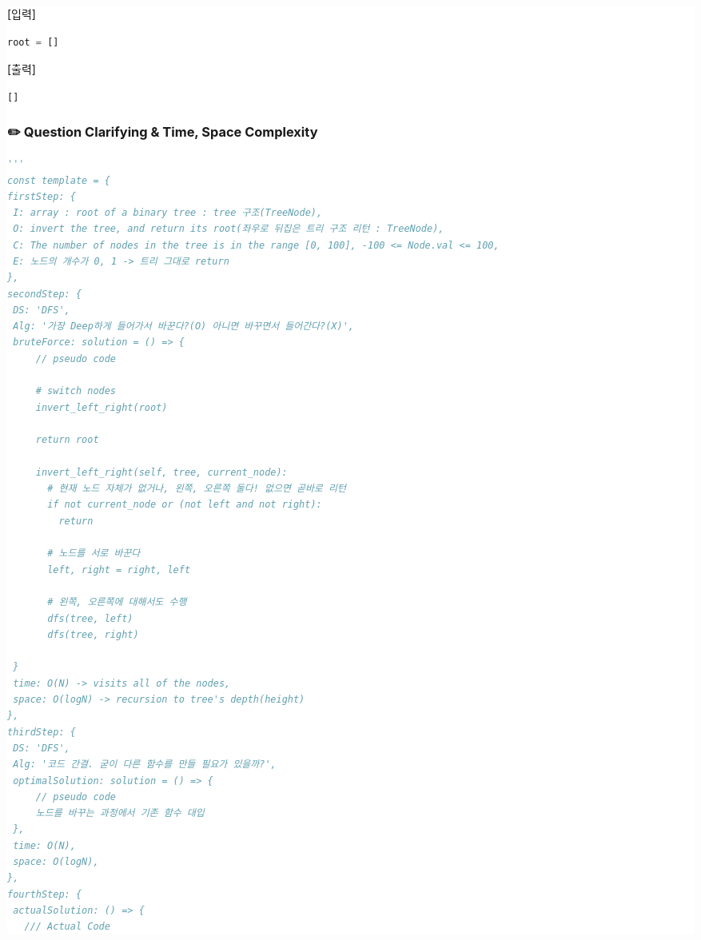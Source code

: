 [입력]   

   ```python
root = []
   ```             
      
    
[출력]    

   ```python    
[]     
   ```
   
</div>   

### ✏️ Question Clarifying & Time, Space Complexity 


   ```python
'''
const template = {
  firstStep: {
    I: array : root of a binary tree : tree 구조(TreeNode), 
    O: invert the tree, and return its root(좌우로 뒤집은 트리 구조 리턴 : TreeNode), 
    C: The number of nodes in the tree is in the range [0, 100], -100 <= Node.val <= 100,
    E: 노드의 개수가 0, 1 -> 트리 그대로 return
  },
  secondStep: {
    DS: 'DFS',
    Alg: '가장 Deep하게 들어가서 바꾼다?(O) 아니면 바꾸면서 들어간다?(X)',
    bruteForce: solution = () => {
        // pseudo code
        
        # switch nodes
        invert_left_right(root)

        return root
        
        invert_left_right(self, tree, current_node):
          # 현재 노드 자체가 없거나, 왼쪽, 오른쪽 둘다! 없으면 곧바로 리턴
          if not current_node or (not left and not right):
            return
          
          # 노드를 서로 바꾼다
          left, right = right, left
          
          # 왼쪽, 오른쪽에 대해서도 수행
          dfs(tree, left)
          dfs(tree, right)

    }
    time: O(N) -> visits all of the nodes,
    space: O(logN) -> recursion to tree's depth(height)
  },
  thirdStep: {
    DS: 'DFS',
    Alg: '코드 간결. 굳이 다른 함수를 만들 필요가 있을까?',
    optimalSolution: solution = () => {
        // pseudo code
        노드를 바꾸는 과정에서 기존 함수 대입
    },
    time: O(N),
    space: O(logN),
  },
  fourthStep: {
    actualSolution: () => {
      /// Actual Code
   ```